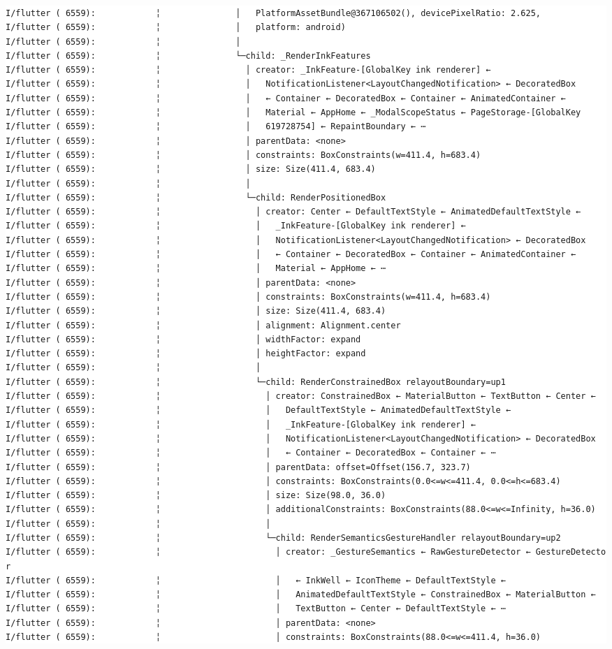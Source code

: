 ```
I/flutter ( 6559):            ╎               │   PlatformAssetBundle@367106502(), devicePixelRatio: 2.625,
I/flutter ( 6559):            ╎               │   platform: android)
I/flutter ( 6559):            ╎               │
I/flutter ( 6559):            ╎               └─child: _RenderInkFeatures
I/flutter ( 6559):            ╎                 │ creator: _InkFeature-[GlobalKey ink renderer] ←
I/flutter ( 6559):            ╎                 │   NotificationListener<LayoutChangedNotification> ← DecoratedBox
I/flutter ( 6559):            ╎                 │   ← Container ← DecoratedBox ← Container ← AnimatedContainer ←
I/flutter ( 6559):            ╎                 │   Material ← AppHome ← _ModalScopeStatus ← PageStorage-[GlobalKey
I/flutter ( 6559):            ╎                 │   619728754] ← RepaintBoundary ← ⋯
I/flutter ( 6559):            ╎                 │ parentData: <none>
I/flutter ( 6559):            ╎                 │ constraints: BoxConstraints(w=411.4, h=683.4)
I/flutter ( 6559):            ╎                 │ size: Size(411.4, 683.4)
I/flutter ( 6559):            ╎                 │
I/flutter ( 6559):            ╎                 └─child: RenderPositionedBox
I/flutter ( 6559):            ╎                   │ creator: Center ← DefaultTextStyle ← AnimatedDefaultTextStyle ←
I/flutter ( 6559):            ╎                   │   _InkFeature-[GlobalKey ink renderer] ←
I/flutter ( 6559):            ╎                   │   NotificationListener<LayoutChangedNotification> ← DecoratedBox
I/flutter ( 6559):            ╎                   │   ← Container ← DecoratedBox ← Container ← AnimatedContainer ←
I/flutter ( 6559):            ╎                   │   Material ← AppHome ← ⋯
I/flutter ( 6559):            ╎                   │ parentData: <none>
I/flutter ( 6559):            ╎                   │ constraints: BoxConstraints(w=411.4, h=683.4)
I/flutter ( 6559):            ╎                   │ size: Size(411.4, 683.4)
I/flutter ( 6559):            ╎                   │ alignment: Alignment.center
I/flutter ( 6559):            ╎                   │ widthFactor: expand
I/flutter ( 6559):            ╎                   │ heightFactor: expand
I/flutter ( 6559):            ╎                   │
I/flutter ( 6559):            ╎                   └─child: RenderConstrainedBox relayoutBoundary=up1
I/flutter ( 6559):            ╎                     │ creator: ConstrainedBox ← MaterialButton ← TextButton ← Center ←
I/flutter ( 6559):            ╎                     │   DefaultTextStyle ← AnimatedDefaultTextStyle ←
I/flutter ( 6559):            ╎                     │   _InkFeature-[GlobalKey ink renderer] ←
I/flutter ( 6559):            ╎                     │   NotificationListener<LayoutChangedNotification> ← DecoratedBox
I/flutter ( 6559):            ╎                     │   ← Container ← DecoratedBox ← Container ← ⋯
I/flutter ( 6559):            ╎                     │ parentData: offset=Offset(156.7, 323.7)
I/flutter ( 6559):            ╎                     │ constraints: BoxConstraints(0.0<=w<=411.4, 0.0<=h<=683.4)
I/flutter ( 6559):            ╎                     │ size: Size(98.0, 36.0)
I/flutter ( 6559):            ╎                     │ additionalConstraints: BoxConstraints(88.0<=w<=Infinity, h=36.0)
I/flutter ( 6559):            ╎                     │
I/flutter ( 6559):            ╎                     └─child: RenderSemanticsGestureHandler relayoutBoundary=up2
I/flutter ( 6559):            ╎                       │ creator: _GestureSemantics ← RawGestureDetector ← GestureDetector
I/flutter ( 6559):            ╎                       │   ← InkWell ← IconTheme ← DefaultTextStyle ←
I/flutter ( 6559):            ╎                       │   AnimatedDefaultTextStyle ← ConstrainedBox ← MaterialButton ←
I/flutter ( 6559):            ╎                       │   TextButton ← Center ← DefaultTextStyle ← ⋯
I/flutter ( 6559):            ╎                       │ parentData: <none>
I/flutter ( 6559):            ╎                       │ constraints: BoxConstraints(88.0<=w<=411.4, h=36.0)
```

[`GridPaper`]: {{site.api}}/flutter/widgets/GridPaper-class.html
[Material Design]: {{site.material}}/design/introduction
[`MaterialApp` constructor]: {{site.api}}/flutter/material/MaterialApp/MaterialApp.html
[Material Design baseline grid]: {{site.material}}/design/layout/spacing-methods.html#baseline
[`MaterialApp`]: {{site.api}}/flutter/material/MaterialApp/MaterialApp.html
[`WidgetsApp`]: {{site.api}}/flutter/widgets/WidgetsApp-class.html
[`CupertinoApp`]: {{site.api}}/flutter/cupertino/CupertinoApp-class.html
[`PerformanceOverlay.allEnabled()`]: {{site.api}}/flutter/widgets/PerformanceOverlay/PerformanceOverlay.allEnabled.html
[tracing tool]: https://www.chromium.org/developers/how-tos/trace-event-profiling-tool
[systrace]: {{site.android-dev}}/studio/profile/systrace
[Timeline]: {{site.dart.api}}/stable/dart-developer/Timeline-class.html
[`timeDilation`]: {{site.api}}/flutter/scheduler/timeDilation.html
[`debugPrintMarkNeedsLayoutStacks`]: {{site.api}}/flutter/rendering/debugPrintMarkNeedsLayoutStacks.html
[`debugPrintMarkNeedsPaintStacks`]: {{site.api}}/flutter/rendering/debugPrintMarkNeedsPaintStacks.html
[`debugRepaintRainbowEnabled`]: {{site.api}}/flutter/rendering/debugRepaintRainbowEnabled.html
[`debugPaintLayerBordersEnabled`]: {{site.api}}/flutter/rendering/debugPaintLayerBordersEnabled.html
[`debugPaintPointersEnabled`]: {{site.api}}/flutter/rendering/debugPaintPointersEnabled.html
[`debugPaintBaselinesEnabled`]: {{site.api}}/flutter/rendering/debugPaintBaselinesEnabled.html
[`debugPaintSizeEnabled`]: {{site.api}}/flutter/rendering/debugPaintSizeEnabled.html
[`debugPrintScheduleFrameStacks`]: {{site.api}}/flutter/scheduler/debugPrintScheduleFrameStacks.html
[`debugPrintBeginFrameBanner`]: {{site.api}}/flutter/scheduler/debugPrintBeginFrameBanner.html
[`debugPrintEndFrameBanner`]: {{site.api}}/flutter/scheduler/debugPrintEndFrameBanner.html
[`debugDumpSemanticsTree()`]: {{site.api}}/flutter/rendering/debugDumpSemanticsTree.html
[`debugDumpRenderTree()`]: {{site.api}}/flutter/rendering/debugDumpRenderTree.html
[`debugDumpLayerTree()`]: {{site.api}}/flutter/rendering/debugDumpLayerTree.html
[`debugDumpApp()`]: {{site.api}}/flutter/widgets/debugDumpApp.html
[`debugPrint()`]: {{site.api}}/flutter/foundation/debugPrint.html
[`RenderParagraph`]: {{site.api}}/flutter/rendering/RenderParagraph-class.html
[`RenderPositionedBox`]: {{site.api}}/flutter/rendering/RenderPositionedBox-class.html
[`Center`]: {{site.api}}/flutter/widgets/Center-class.html
[`RenderPadding`]: {{site.api}}/flutter/rendering/RenderPadding-class.html
[`RenderConstrainedBox`]: {{site.api}}/flutter/rendering/RenderConstrainedBox-class.html
[`TextButton`]: {{site.api}}/flutter/material/TextButton-class.html
[frame callback]: {{site.api}}/flutter/scheduler/SchedulerBinding/addPersistentFrameCallback.html
[render-fill]: {{site.api}}/flutter/rendering/Layer/debugFillProperties.html
[widget-fill]: {{site.api}}/flutter/widgets/Widget/debugFillProperties.html
[DiagnosticsProperty]: {{site.api}}/flutter/foundation/DiagnosticsProperty-class.html
[`setState()`]: {{site.api}}/flutter/widgets/State/setState.html
[`InkFeature`]: {{site.api}}/flutter/material/InkFeature-class.html
[`Material`]: {{site.api}}/flutter/material/Material-class.html
[Flutter's modes]: /docs/testing/build-modes
[profile mode]: /docs/testing/build-modes#profile
[debug mode]: /docs/testing/build-modes#debug
[release mode]: /docs/testing/build-modes#release
[DevTools]: /docs/development/tools/devtools
[Flutter inspector]: /docs/development/tools/devtools/inspector
[Logging view]: /docs/development/tools/devtools/logging
[Flutter enabled IDE/editor]: /docs/get-started/editor
[`log()`]: {{site.api}}/flutter/dart-developer/log.html
[Timeline view]: /docs/development/tools/devtools/performance
[Debugger]: /docs/development/tools/devtools/debugger
[Inspector view]: /docs/development/tools/devtools/inspector
[The performance overlay]: /docs/perf/rendering/ui-performance#the-performance-overlay
[Profiling Flutter performance]: /docs/perf/rendering/ui-performance
[Debugging]: /docs/testing/debugging
[file an issue]: {{site.github}}/flutter/devtools/issues
[rendering library]: {{site.api}}/flutter/rendering/rendering-library.html